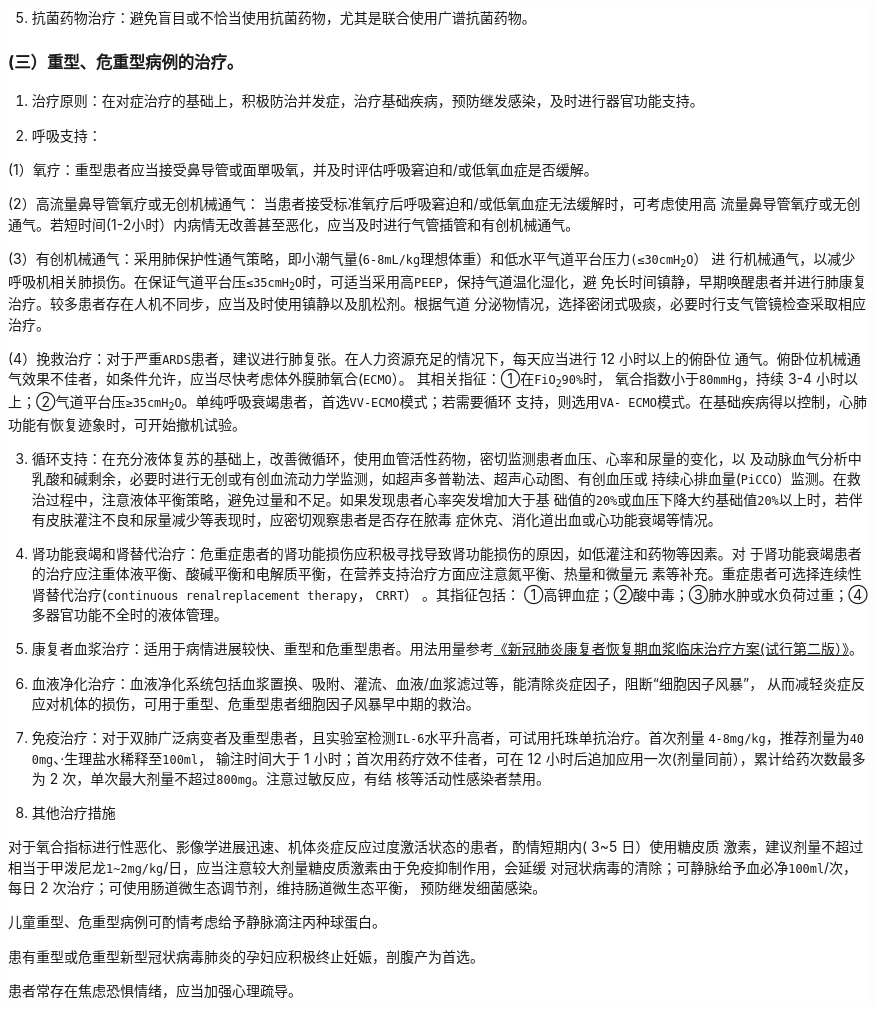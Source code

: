 5. 抗菌药物治疗：避免盲目或不恰当使用抗菌药物，尤其是联合使用广谱抗菌药物。

### (三）重型、危重型病例的治疗。

1. 治疗原则：在对症治疗的基础上，积极防治并发症，治疗基础疾病，预防继发感染，及时进行器官功能支持。

2. 呼吸支持：

(1）氧疗：重型患者应当接受鼻导管或面單吸氧，并及时评估呼吸窘迫和/或低氧血症是否缓解。

(2）高流量鼻导管氧疗或无创机械通气： 当患者接受标准氧疗后呼吸窘迫和/或低氧血症无法缓解时，可考虑使用高
流量鼻导管氧疗或无创通气。若短时间(1-2小时）内病情无改善甚至恶化，应当及时进行气管插管和有创机械通气。

(3）有创机械通气：采用肺保护性通气策略，即小潮气量(`6-8mL/kg`理想体重）和低水平气道平台压力<code>(≤30cmH<sub>2</sub>O</code>） 进
行机械通气，以减少呼吸机相关肺损伤。在保证气道平台压<code>≤35cmH<sub>2</sub>O</code>时，可适当采用高`PEEP`，保持气道温化湿化，避
免长时间镇静，早期唤醒患者并进行肺康复治疗。较多患者存在人机不同步，应当及时使用镇静以及肌松剂。根据气道
分泌物情况，选择密闭式吸痰，必要时行支气管镜检查采取相应治疗。

(4）挽救治疗：对于严重`ARDS`患者，建议进行肺复张。在人力资源充足的情况下，每天应当进行 12 小时以上的俯卧位
通气。俯卧位机械通气效果不佳者，如条件允许，应当尽快考虑体外膜肺氧合(`ECMO`）。 其相关指征：①在<code>FiO<sub>2</sub>90%</code>时，
氧合指数小于`80mmHg`，持续 3-4 小时以上；②气道平台压<code>≥35cmH<sub>2</sub>O</code>。单纯呼吸衰竭患者，首选`VV-ECMO`模式；若需要循环
支持，则选用`VA- ECMO`模式。在基础疾病得以控制，心肺功能有恢复迹象时，可开始撤机试验。

3. 循环支持：在充分液体复苏的基础上，改善微循环，使用血管活性药物，密切监测患者血压、心率和尿量的变化，以
及动脉血气分析中乳酸和碱剩余，必要时进行无创或有创血流动力学监测，如超声多普勒法、超声心动图、有创血压或
持续心排血量(`PiCCO`）监测。在救治过程中，注意液体平衡策略，避免过量和不足。如果发现患者心率突发增加大于基
础值的`20%`或血压下降大约基础值`20%`以上时，若伴有皮肤灌注不良和尿量减少等表现时，应密切观察患者是否存在脓毒
症休克、消化道出血或心功能衰竭等情况。

4. 肾功能衰竭和肾替代治疗：危重症患者的肾功能损伤应积极寻找导致肾功能损伤的原因，如低灌注和药物等因素。对
于肾功能衰竭患者的治疗应注重体液平衡、酸碱平衡和电解质平衡，在营养支持治疗方面应注意氮平衡、热量和微量元
素等补充。重症患者可选择连续性肾替代治疗(`continuous renalreplacement therapy`， `CRRT`） 。其指征包括：
①高钾血症；②酸中毒；③肺水肿或水负荷过重；④多器官功能不全时的液体管理。

5. 康复者血浆治疗：适用于病情进展较快、重型和危重型患者。用法用量参考[《新冠肺炎康复者恢复期血浆临床治疗方案(试行第二版）》](http://www.nhc.gov.cn/yzygj/s7658/202003/61d608a7e8bf49fca418a6074c2bf5a2/files/a5e00234915344c6867a3e6bcfac11b7.pdf)。

6. 血液净化治疗：血液净化系统包括血浆置换、吸附、灌流、血液/血浆滤过等，能清除炎症因子，阻断“细胞因子风暴”，
从而减轻炎症反应对机体的损伤，可用于重型、危重型患者细胞因子风暴早中期的救治。

7. 免疫治疗：对于双肺广泛病变者及重型患者，且实验室检测`IL-6`水平升高者，可试用托珠单抗治疗。首次剂量
`4-8mg/kg`，推荐剂量为`400mg`、·生理盐水稀释至`100ml`， 输注时间大于 1 小时；首次用药疗效不佳者，可在
12 小时后追加应用一次(剂量同前），累计给药次数最多为 2 次，单次最大剂量不超过`800mg`。注意过敏反应，有结
核等活动性感染者禁用。

8. 其他治疗措施

对于氧合指标进行性恶化、影像学进展迅速、机体炎症反应过度激活状态的患者，酌情短期内( 3~5 日）使用糖皮质
激素，建议剂量不超过相当于甲泼尼龙`1~2mg/kg`/日，应当注意较大剂量糖皮质激素由于免疫抑制作用，会延缓
对冠状病毒的清除；可静脉给予血必净`100ml`/次，每日 2 次治疗；可使用肠道微生态调节剂，维持肠道微生态平衡，
预防继发细菌感染。

儿童重型、危重型病例可酌情考虑给予静脉滴注丙种球蛋白。

患有重型或危重型新型冠状病毒肺炎的孕妇应积极终止妊娠，剖腹产为首选。

患者常存在焦虑恐惧情绪，应当加强心理疏导。
